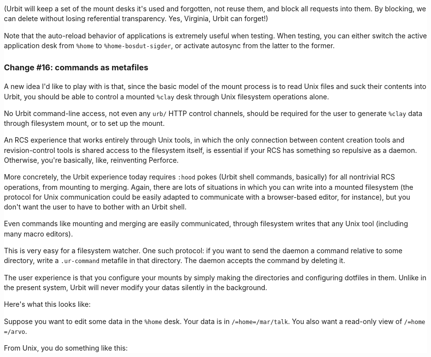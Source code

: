 (Urbit will keep a set of the mount desks it's used and
forgotten, not reuse them, and block all requests into them.  By
blocking, we can delete without losing referential transparency.
Yes, Virginia, Urbit can forget!)

Note that the auto-reload behavior of applications is extremely
useful when testing.  When testing, you can either switch the
active application desk from `%home` to `%home-bosdut-sigder`,
or activate autosync from the latter to the former.

### Change #16: commands as metafiles

A new idea I'd like to play with is that, since the basic model
of the mount process is to read Unix files and suck their
contents into Urbit, you should be able to control a mounted
`%clay` desk through Unix filesystem operations alone.

No Urbit command-line access, not even any `urb/` HTTP control
channels, should be required for the user to generate `%clay` data
through filesystem mount, or to set up the mount.

An RCS experience that works entirely through Unix tools, in
which the only connection between content creation tools and
revision-control tools is shared access to the filesystem itself,
is essential if your RCS has something so repulsive as a daemon.
Otherwise, you're basically, like, reinventing Perforce.

More concretely, the Urbit experience today requires `:hood`
pokes (Urbit shell commands, basically) for all nontrivial RCS
operations, from mounting to merging.  Again, there are lots of
situations in which you can write into a mounted filesystem (the
protocol for Unix communication could be easily adapted to
communicate with a browser-based editor, for instance), but you
don't want the user to have to bother with an Urbit shell.

Even commands like mounting and merging are easily communicated,
through filesystem writes that any Unix tool (including many
macro editors).

This is very easy for a filesystem watcher.  One such protocol:
if you want to send the daemon a command relative to some
directory, write a `.ur-command` metafile in that directory.  The
daemon accepts the command by deleting it.

The user experience is that you configure your mounts by simply
making the directories and configuring dotfiles in them.  Unlike
in the present system, Urbit will never modify your datas
silently in the background.

Here's what this looks like:

Suppose you want to edit some data in the `%home` desk.  Your
data is in `/=home=/mar/talk`.  You also want a read-only view
of `/=home=/arvo`.

From Unix, you do something like this:
